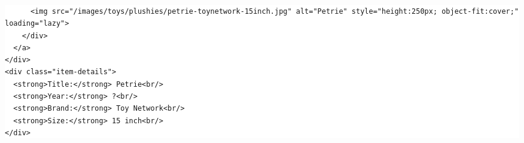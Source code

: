           <img src="/images/toys/plushies/petrie-toynetwork-15inch.jpg" alt="Petrie" style="height:250px; object-fit:cover;" loading="lazy">
        </div>
      </a>
    </div>
    <div class="item-details">
      <strong>Title:</strong> Petrie<br/>
      <strong>Year:</strong> ?<br/>
      <strong>Brand:</strong> Toy Network<br/>
      <strong>Size:</strong> 15 inch<br/>
    </div>
  </div>

<div class="item-entry" id="petrieplaybyplay-94">
    <div class="item-image">
      <a href="/images/toys/plushies/petrie-20inch_orig.jpg" data-lightbox="img" data-title="Petrie">
        <div class="img-box">